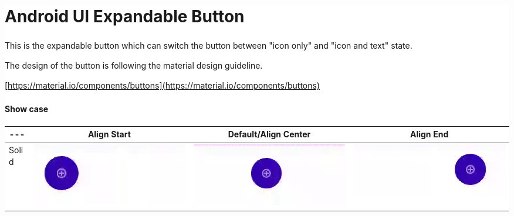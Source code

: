 # Android UI Expandable Button

This is the expandable button which can switch the button between "icon only" and "icon and text" state.

The design of the button is following the material design guideline.

[https://material.io/components/buttons](https://material.io/components/buttons)

#### Show case

|---|Align Start|Default/Align Center|Align End|
|---|---|---|---|
|Solid|<img src="./showcase/button-solid-align-start.gif" width="320">|<img src="./showcase/button-solid-align-center.gif" width="320">|<img src="./showcase/button-solid-align-end.gif" width="320">|